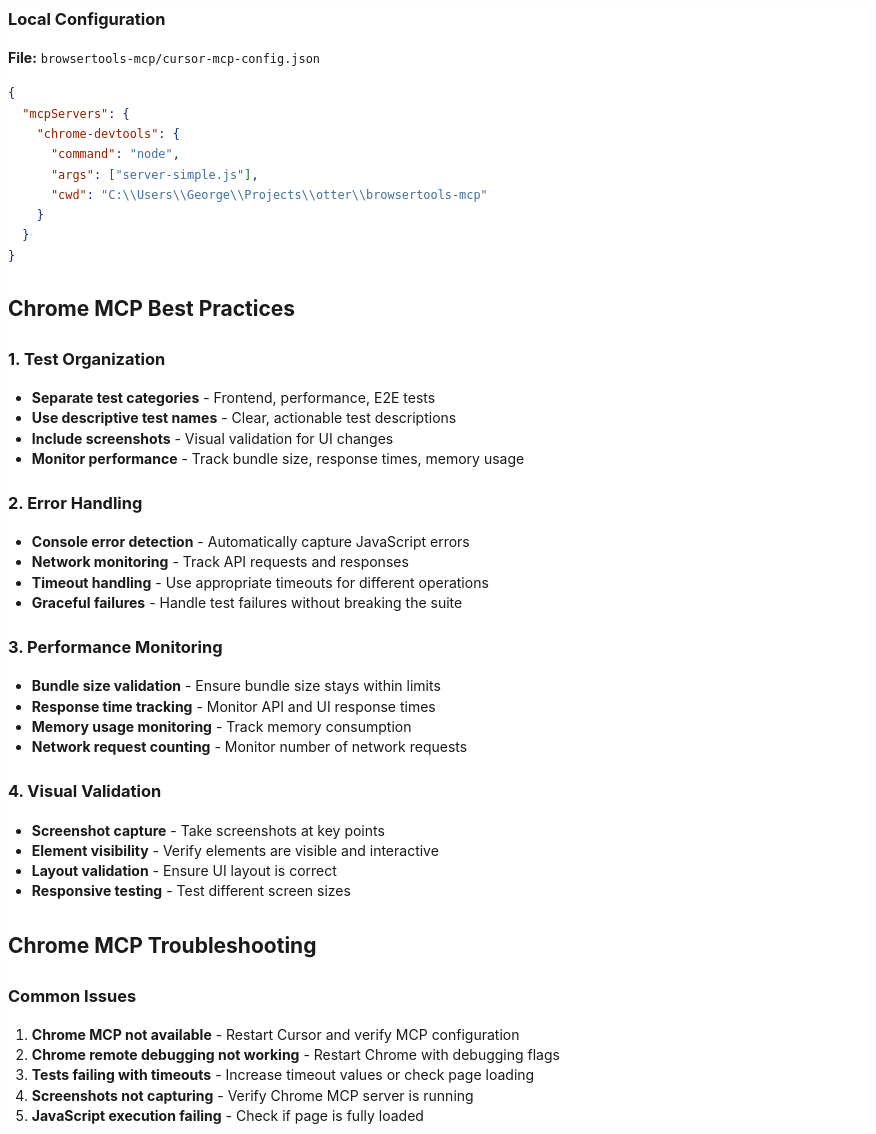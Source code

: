 ### Local Configuration
**File:** `browsertools-mcp/cursor-mcp-config.json`
```json
{
  "mcpServers": {
    "chrome-devtools": {
      "command": "node",
      "args": ["server-simple.js"],
      "cwd": "C:\\Users\\George\\Projects\\otter\\browsertools-mcp"
    }
  }
}
```

## Chrome MCP Best Practices

### 1. Test Organization
- **Separate test categories** - Frontend, performance, E2E tests
- **Use descriptive test names** - Clear, actionable test descriptions
- **Include screenshots** - Visual validation for UI changes
- **Monitor performance** - Track bundle size, response times, memory usage

### 2. Error Handling
- **Console error detection** - Automatically capture JavaScript errors
- **Network monitoring** - Track API requests and responses
- **Timeout handling** - Use appropriate timeouts for different operations
- **Graceful failures** - Handle test failures without breaking the suite

### 3. Performance Monitoring
- **Bundle size validation** - Ensure bundle size stays within limits
- **Response time tracking** - Monitor API and UI response times
- **Memory usage monitoring** - Track memory consumption
- **Network request counting** - Monitor number of network requests

### 4. Visual Validation
- **Screenshot capture** - Take screenshots at key points
- **Element visibility** - Verify elements are visible and interactive
- **Layout validation** - Ensure UI layout is correct
- **Responsive testing** - Test different screen sizes

## Chrome MCP Troubleshooting

### Common Issues
1. **Chrome MCP not available** - Restart Cursor and verify MCP configuration
2. **Chrome remote debugging not working** - Restart Chrome with debugging flags
3. **Tests failing with timeouts** - Increase timeout values or check page loading
4. **Screenshots not capturing** - Verify Chrome MCP server is running
5. **JavaScript execution failing** - Check if page is fully loaded
